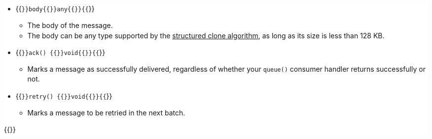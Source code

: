 - {{<code>}}body{{<param-type>}}any{{</param-type>}}{{</code>}}

  - The body of the message.
  - The body can be any type supported by the [structured clone algorithm](https://developer.mozilla.org/en-US/docs/Web/API/Web_Workers_API/Structured_clone_algorithm#supported_types), as long as its size is less than 128 KB.

- {{<code>}}ack() {{<type>}}void{{</type>}}{{</code>}}

  - Marks a message as successfully delivered, regardless of whether your `queue()` consumer handler returns successfully or not. 

- {{<code>}}retry() {{<type>}}void{{</type>}}{{</code>}}

  - Marks a message to be retried in the next batch.

{{</definitions>}}
